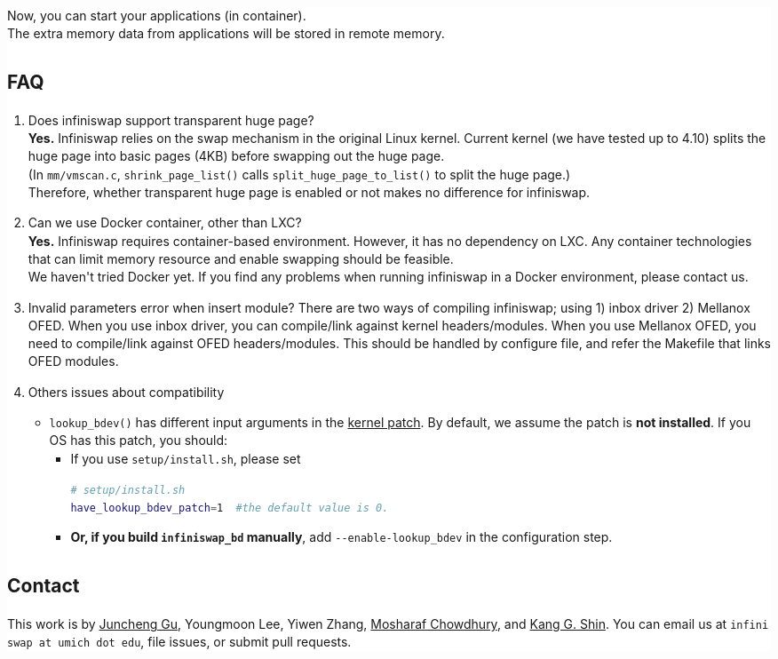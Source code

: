 Now, you can start your applications (in container).     
The extra memory data from applications will be stored in remote memory.   

FAQ
----------
1. Does infiniswap support transparent huge page?   
**Yes.**
Infiniswap relies on the swap mechanism in the original Linux kernel.
Current kernel (we have tested up to 4.10) splits the huge page into basic pages (4KB) before swapping out the huge page.  
(In `mm/vmscan.c`, `shrink_page_list()` calls `split_huge_page_to_list()` to split the huge page.)   
Therefore, whether transparent huge page is enabled or not makes no difference for infiniswap.   

2. Can we use Docker container, other than LXC?    
**Yes.**
Infiniswap requires container-based environment. 
However, it has no dependency on LXC. Any container technologies that can limit memory resource and enable swapping should be feasible.  
We haven't tried Docker yet. If you find any problems when running infiniswap in a Docker environment, please contact us.  

3. Invalid parameters error when insert module?
There are two ways of compiling infiniswap; using 1) inbox driver 2) Mellanox OFED. 
When you use inbox driver, you can compile/link against kernel headers/modules.
When you use Mellanox OFED, you need to compile/link against OFED headers/modules.
This should be handled by configure file, and refer the Makefile that links OFED modules.

4. Others issues about compatibility
    * `lookup_bdev()` has different input arguments in the [kernel patch](https://www.redhat.com/archives/dm-devel/2016-April/msg00372.html).
      By default, we assume the patch is **not installed**. If you OS has this patch, you should:
        * If you use ``setup/install.sh``, please set 
          ```bash
          # setup/install.sh
          have_lookup_bdev_patch=1  #the default value is 0.
          ```
        * **Or,  if you build ``infiniswap_bd`` manually**, add ``--enable-lookup_bdev`` in the configuration step.


    

Contact
-----------
This work is by [Juncheng Gu](http://web.eecs.umich.edu/~jcgu/), Youngmoon Lee, Yiwen Zhang, [Mosharaf Chowdhury](http://www.mosharaf.com/), and [Kang G. Shin](https://web.eecs.umich.edu/~kgshin/). 
You can email us at `infiniswap at umich dot edu`, file issues, or submit pull requests.
